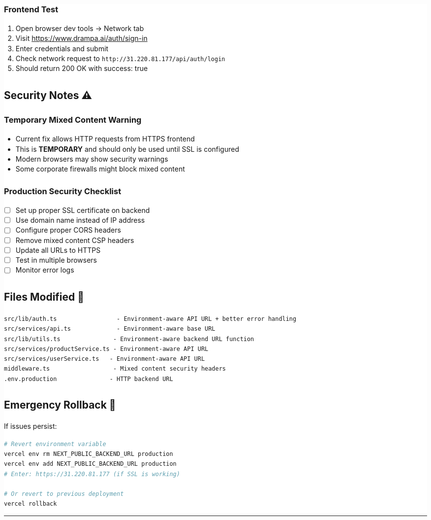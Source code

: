 ### Frontend Test
1. Open browser dev tools → Network tab
2. Visit https://www.drampa.ai/auth/sign-in  
3. Enter credentials and submit
4. Check network request to `http://31.220.81.177/api/auth/login`
5. Should return 200 OK with success: true

## Security Notes ⚠️

### Temporary Mixed Content Warning
- Current fix allows HTTP requests from HTTPS frontend
- This is **TEMPORARY** and should only be used until SSL is configured
- Modern browsers may show security warnings
- Some corporate firewalls might block mixed content

### Production Security Checklist
- [ ] Set up proper SSL certificate on backend
- [ ] Use domain name instead of IP address
- [ ] Configure proper CORS headers  
- [ ] Remove mixed content CSP headers
- [ ] Update all URLs to HTTPS
- [ ] Test in multiple browsers
- [ ] Monitor error logs

## Files Modified 📁

```
src/lib/auth.ts                 - Environment-aware API URL + better error handling
src/services/api.ts             - Environment-aware base URL
src/lib/utils.ts               - Environment-aware backend URL function  
src/services/productService.ts - Environment-aware API URL
src/services/userService.ts   - Environment-aware API URL
middleware.ts                  - Mixed content security headers
.env.production               - HTTP backend URL
```

## Emergency Rollback 🔄

If issues persist:
```bash
# Revert environment variable
vercel env rm NEXT_PUBLIC_BACKEND_URL production
vercel env add NEXT_PUBLIC_BACKEND_URL production
# Enter: https://31.220.81.177 (if SSL is working)

# Or revert to previous deployment
vercel rollback
```

---
